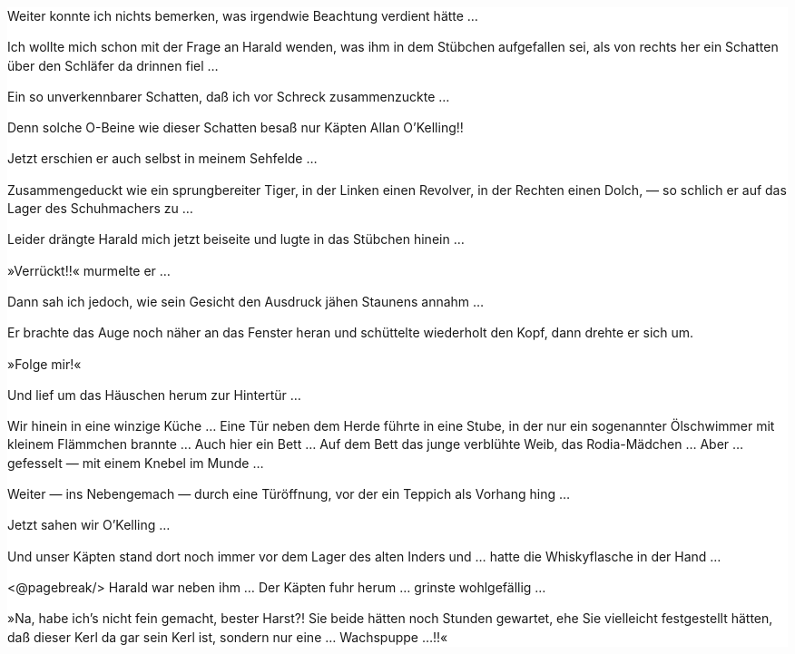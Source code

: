 Weiter konnte ich nichts bemerken, was irgendwie Beachtung
verdient hätte …

Ich wollte mich schon mit der Frage an Harald wenden,
was ihm in dem Stübchen aufgefallen sei, als von
rechts her ein Schatten über den Schläfer da drinnen fiel …

Ein so unverkennbarer Schatten, daß ich vor Schreck
zusammenzuckte …

Denn solche O-Beine wie dieser Schatten besaß nur
Käpten Allan O’Kelling!!

Jetzt erschien er auch selbst in meinem Sehfelde …

Zusammengeduckt wie ein sprungbereiter Tiger, in der
Linken einen Revolver, in der Rechten einen Dolch, — so
schlich er auf das Lager des Schuhmachers zu …

Leider drängte Harald mich jetzt beiseite und lugte in
das Stübchen hinein …

»Verrückt!!« murmelte er …

Dann sah ich jedoch, wie sein Gesicht den Ausdruck
jähen Staunens annahm …

Er brachte das Auge noch näher an das Fenster heran
und schüttelte wiederholt den Kopf, dann drehte er sich um.

»Folge mir!«

Und lief um das Häuschen herum zur Hintertür …

Wir hinein in eine winzige Küche … Eine Tür neben
dem Herde führte in eine Stube, in der nur ein sogenannter
Ölschwimmer mit kleinem Flämmchen brannte … Auch
hier ein Bett … Auf dem Bett das junge verblühte Weib,
das Rodia-Mädchen … Aber … gefesselt — mit einem
Knebel im Munde …

Weiter — ins Nebengemach — durch eine Türöffnung,
vor der ein Teppich als Vorhang hing …

Jetzt sahen wir O’Kelling …

Und unser Käpten stand dort noch immer vor dem
Lager des alten Inders und … hatte die Whiskyflasche in
der Hand …

<@pagebreak/>
Harald war neben ihm … Der Käpten fuhr herum …
grinste wohlgefällig …

»Na, habe ich’s nicht fein gemacht, bester Harst?! Sie
beide hätten noch Stunden gewartet, ehe Sie vielleicht festgestellt
hätten, daß dieser Kerl da gar sein Kerl ist, sondern
nur eine … Wachspuppe …!!«
